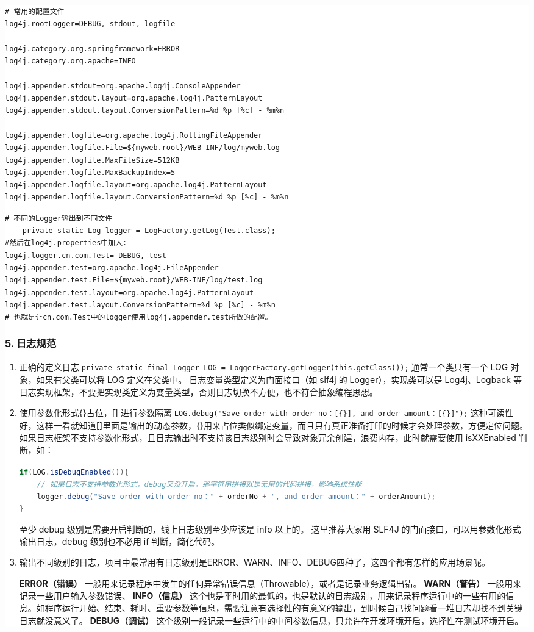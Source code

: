 ```properties
# 常用的配置文件
log4j.rootLogger=DEBUG, stdout, logfile
 
log4j.category.org.springframework=ERROR
log4j.category.org.apache=INFO
 
log4j.appender.stdout=org.apache.log4j.ConsoleAppender
log4j.appender.stdout.layout=org.apache.log4j.PatternLayout
log4j.appender.stdout.layout.ConversionPattern=%d %p [%c] - %m%n
 
log4j.appender.logfile=org.apache.log4j.RollingFileAppender
log4j.appender.logfile.File=${myweb.root}/WEB-INF/log/myweb.log
log4j.appender.logfile.MaxFileSize=512KB
log4j.appender.logfile.MaxBackupIndex=5
log4j.appender.logfile.layout=org.apache.log4j.PatternLayout
log4j.appender.logfile.layout.ConversionPattern=%d %p [%c] - %m%n
```

```properties
# 不同的Logger输出到不同文件
	private static Log logger = LogFactory.getLog(Test.class);
#然后在log4j.properties中加入:
log4j.logger.cn.com.Test= DEBUG, test
log4j.appender.test=org.apache.log4j.FileAppender
log4j.appender.test.File=${myweb.root}/WEB-INF/log/test.log
log4j.appender.test.layout=org.apache.log4j.PatternLayout
log4j.appender.test.layout.ConversionPattern=%d %p [%c] - %m%n
# 也就是让cn.com.Test中的logger使用log4j.appender.test所做的配置。
```

### 5. 日志规范

1. 正确的定义日志 `private static final Logger LOG = LoggerFactory.getLogger(this.getClass());` 通常一个类只有一个 LOG 对象，如果有父类可以将 LOG 定义在父类中。
    日志变量类型定义为门面接口（如 slf4j 的 Logger），实现类可以是 Log4j、Logback 等日志实现框架，不要把实现类定义为变量类型，否则日志切换不方便，也不符合抽象编程思想。

2. 使用参数化形式{}占位，[] 进行参数隔离 `LOG.debug("Save order with order no：[{}], and order amount：[{}]");` 这种可读性好，这样一看就知道[]里面是输出的动态参数，{}用来占位类似绑定变量，而且只有真正准备打印的时候才会处理参数，方便定位问题。
    如果日志框架不支持参数化形式，且日志输出时不支持该日志级别时会导致对象冗余创建，浪费内存，此时就需要使用 isXXEnabled 判断，如：

   ```java
   if(LOG.isDebugEnabled()){
       // 如果日志不支持参数化形式，debug又没开启，那字符串拼接就是无用的代码拼接，影响系统性能
       logger.debug("Save order with order no：" + orderNo + ", and order amount：" + orderAmount);
   }
   ```

   至少 debug 级别是需要开启判断的，线上日志级别至少应该是 info 以上的。 这里推荐大家用 SLF4J 的门面接口，可以用参数化形式输出日志，debug 级别也不必用 if 判断，简化代码。

3. 输出不同级别的日志，项目中最常用有日志级别是ERROR、WARN、INFO、DEBUG四种了，这四个都有怎样的应用场景呢。

   **ERROR（错误）** 一般用来记录程序中发生的任何异常错误信息（Throwable），或者是记录业务逻辑出错。
    **WARN（警告）** 一般用来记录一些用户输入参数错误、
    **INFO（信息）** 这个也是平时用的最低的，也是默认的日志级别，用来记录程序运行中的一些有用的信息。如程序运行开始、结束、耗时、重要参数等信息，需要注意有选择性的有意义的输出，到时候自己找问题看一堆日志却找不到关键日志就没意义了。
    **DEBUG（调试）** 这个级别一般记录一些运行中的中间参数信息，只允许在开发环境开启，选择性在测试环境开启。
